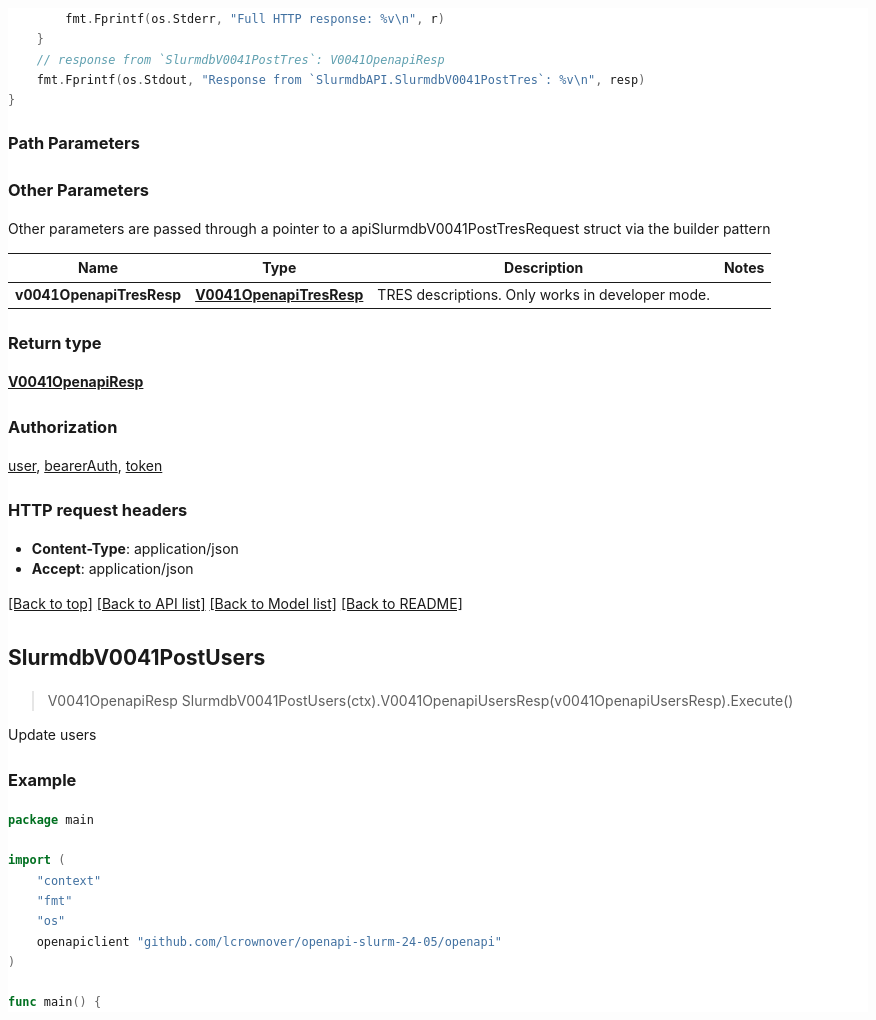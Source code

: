 ```go
		fmt.Fprintf(os.Stderr, "Full HTTP response: %v\n", r)
	}
	// response from `SlurmdbV0041PostTres`: V0041OpenapiResp
	fmt.Fprintf(os.Stdout, "Response from `SlurmdbAPI.SlurmdbV0041PostTres`: %v\n", resp)
}
```

### Path Parameters



### Other Parameters

Other parameters are passed through a pointer to a apiSlurmdbV0041PostTresRequest struct via the builder pattern


Name | Type | Description  | Notes
------------- | ------------- | ------------- | -------------
 **v0041OpenapiTresResp** | [**V0041OpenapiTresResp**](V0041OpenapiTresResp.md) | TRES descriptions. Only works in developer mode. | 

### Return type

[**V0041OpenapiResp**](V0041OpenapiResp.md)

### Authorization

[user](../README.md#user), [bearerAuth](../README.md#bearerAuth), [token](../README.md#token)

### HTTP request headers

- **Content-Type**: application/json
- **Accept**: application/json

[[Back to top]](#) [[Back to API list]](../README.md#documentation-for-api-endpoints)
[[Back to Model list]](../README.md#documentation-for-models)
[[Back to README]](../README.md)


## SlurmdbV0041PostUsers

> V0041OpenapiResp SlurmdbV0041PostUsers(ctx).V0041OpenapiUsersResp(v0041OpenapiUsersResp).Execute()

Update users

### Example

```go
package main

import (
	"context"
	"fmt"
	"os"
	openapiclient "github.com/lcrownover/openapi-slurm-24-05/openapi"
)

func main() {
